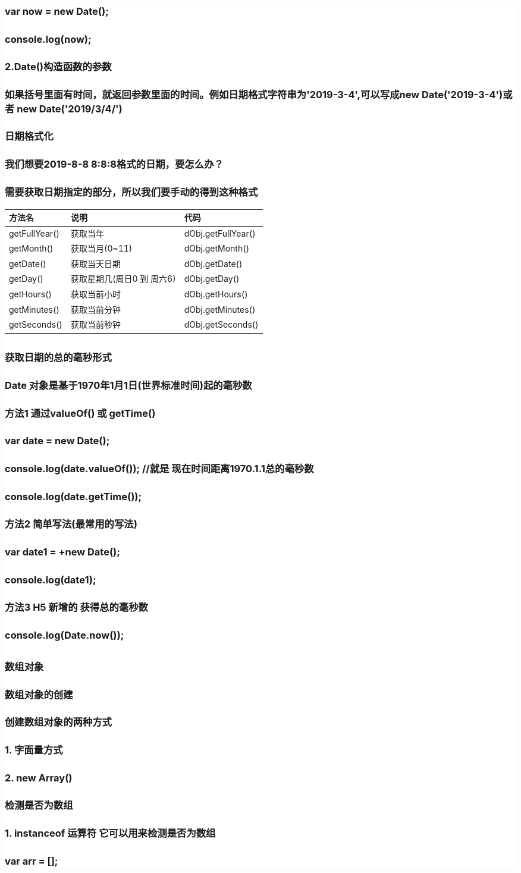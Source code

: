 ### var now = new Date();
### console.log(now);
### 2.Date()构造函数的参数
### 如果括号里面有时间，就返回参数里面的时间。例如日期格式字符串为'2019-3-4',可以写成new Date('2019-3-4')或者 new Date('2019/3/4/')
### 日期格式化
### 我们想要2019-8-8  8:8:8格式的日期，要怎么办？
### 需要获取日期指定的部分，所以我们要手动的得到这种格式
|方法名|说明|代码|
|:-|:-|:-|
|getFullYear()|获取当年|dObj.getFullYear()|
|getMonth()|获取当月(0~11)|dObj.getMonth()|
|getDate()|获取当天日期|dObj.getDate()|
|getDay()|获取星期几(周日0 到 周六6)|dObj.getDay()|
|getHours()|获取当前小时|dObj.getHours()|
|getMinutes()|获取当前分钟|dObj.getMinutes()|
|getSeconds()|获取当前秒钟|dObj.getSeconds()|
## 
### 获取日期的总的毫秒形式
### Date 对象是基于1970年1月1日(世界标准时间)起的毫秒数
### 方法1 通过valueOf() 或 getTime()
### var date = new Date();
### console.log(date.valueOf());  //就是 现在时间距离1970.1.1总的毫秒数
### console.log(date.getTime());
### 方法2 简单写法(最常用的写法)
### var date1 = +new Date();
### console.log(date1);
### 方法3 H5 新增的 获得总的毫秒数
### console.log(Date.now());
## 
### 数组对象
### 数组对象的创建
### 创建数组对象的两种方式
### 1. 字面量方式
### 2. new Array()
### 检测是否为数组
### 1. instanceof 运算符 它可以用来检测是否为数组
### var arr = [];